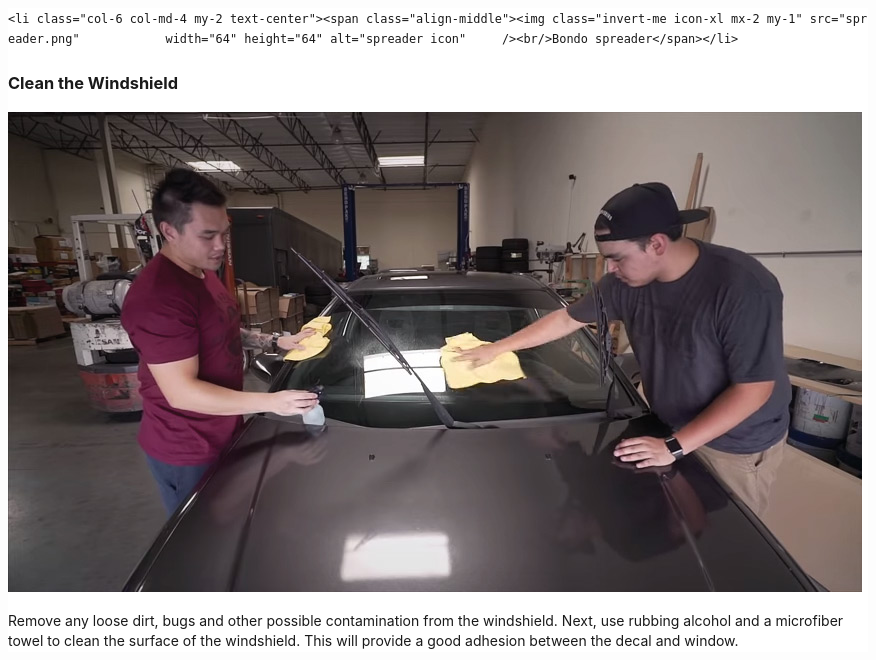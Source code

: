     <li class="col-6 col-md-4 my-2 text-center"><span class="align-middle"><img class="invert-me icon-xl mx-2 my-1" src="spreader.png"            width="64" height="64" alt="spreader icon"     /><br/>Bondo spreader</span></li>
  </ul>

  <h3 class="h2 mt-4"><span class="numbered" data-number="01."></span>Clean the Windshield</h3>
  <img class="mb-2 w-100 rounded d-block img-fluid" width="854" height="480" src="banner/01-clean-the-windshield.jpg" alt="Cleaning car windshield"/>
  <p>Remove any loose dirt, bugs and other possible contamination from the windshield. Next, use rubbing alcohol and a microfiber towel to clean the surface of the windshield. This will provide a good adhesion between the decal and window.</p>
